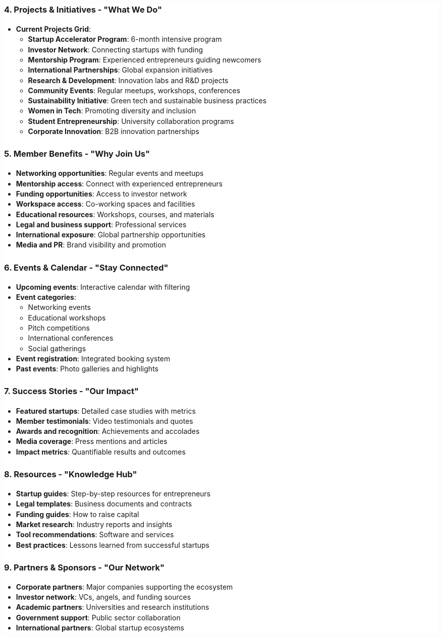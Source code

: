 ### 4. **Projects & Initiatives** - "What We Do"
- **Current Projects Grid**:
  - **Startup Accelerator Program**: 6-month intensive program
  - **Investor Network**: Connecting startups with funding
  - **Mentorship Program**: Experienced entrepreneurs guiding newcomers
  - **International Partnerships**: Global expansion initiatives
  - **Research & Development**: Innovation labs and R&D projects
  - **Community Events**: Regular meetups, workshops, conferences
  - **Sustainability Initiative**: Green tech and sustainable business practices
  - **Women in Tech**: Promoting diversity and inclusion
  - **Student Entrepreneurship**: University collaboration programs
  - **Corporate Innovation**: B2B innovation partnerships

### 5. **Member Benefits** - "Why Join Us"
- **Networking opportunities**: Regular events and meetups
- **Mentorship access**: Connect with experienced entrepreneurs
- **Funding opportunities**: Access to investor network
- **Workspace access**: Co-working spaces and facilities
- **Educational resources**: Workshops, courses, and materials
- **Legal and business support**: Professional services
- **International exposure**: Global partnership opportunities
- **Media and PR**: Brand visibility and promotion

### 6. **Events & Calendar** - "Stay Connected"
- **Upcoming events**: Interactive calendar with filtering
- **Event categories**: 
  - Networking events
  - Educational workshops
  - Pitch competitions
  - International conferences
  - Social gatherings
- **Event registration**: Integrated booking system
- **Past events**: Photo galleries and highlights

### 7. **Success Stories** - "Our Impact"
- **Featured startups**: Detailed case studies with metrics
- **Member testimonials**: Video testimonials and quotes
- **Awards and recognition**: Achievements and accolades
- **Media coverage**: Press mentions and articles
- **Impact metrics**: Quantifiable results and outcomes

### 8. **Resources** - "Knowledge Hub"
- **Startup guides**: Step-by-step resources for entrepreneurs
- **Legal templates**: Business documents and contracts
- **Funding guides**: How to raise capital
- **Market research**: Industry reports and insights
- **Tool recommendations**: Software and services
- **Best practices**: Lessons learned from successful startups

### 9. **Partners & Sponsors** - "Our Network"
- **Corporate partners**: Major companies supporting the ecosystem
- **Investor network**: VCs, angels, and funding sources
- **Academic partners**: Universities and research institutions
- **Government support**: Public sector collaboration
- **International partners**: Global startup ecosystems
